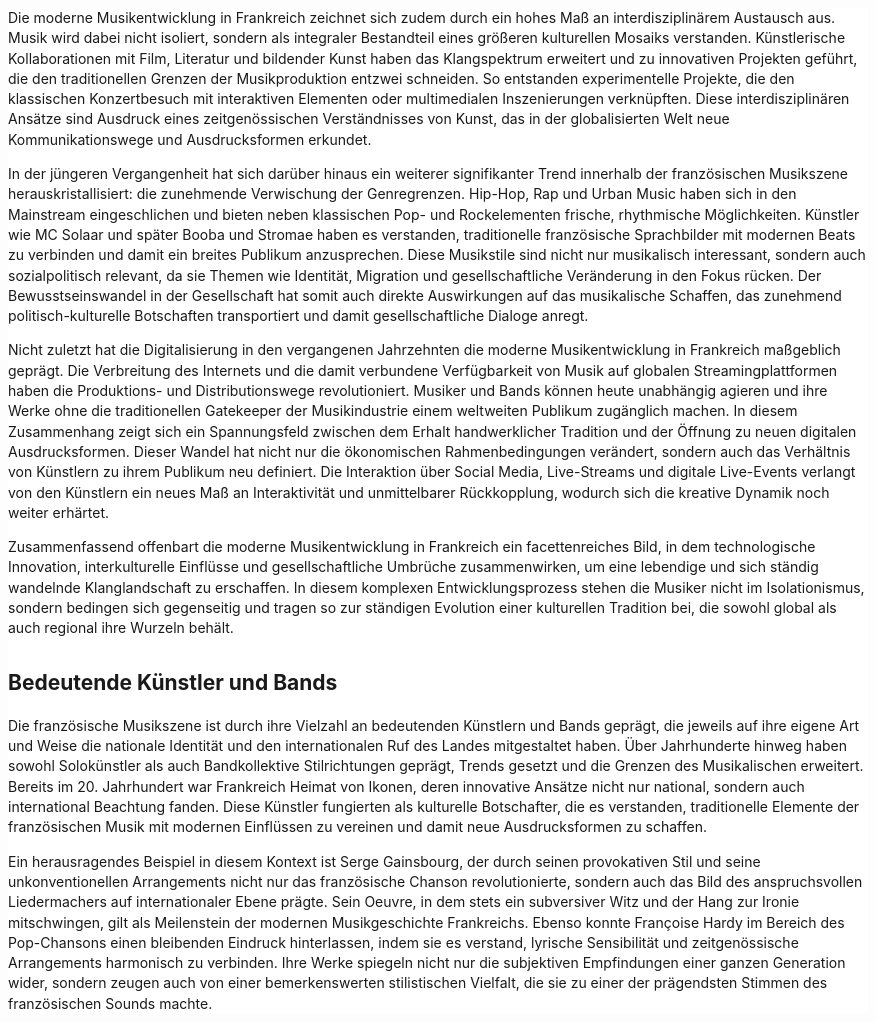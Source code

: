 Die moderne Musikentwicklung in Frankreich zeichnet sich zudem durch ein hohes Maß an interdisziplinärem Austausch aus. Musik wird dabei nicht isoliert, sondern als integraler Bestandteil eines größeren kulturellen Mosaiks verstanden. Künstlerische Kollaborationen mit Film, Literatur und bildender Kunst haben das Klangspektrum erweitert und zu innovativen Projekten geführt, die den traditionellen Grenzen der Musikproduktion entzwei schneiden. So entstanden experimentelle Projekte, die den klassischen Konzertbesuch mit interaktiven Elementen oder multimedialen Inszenierungen verknüpften. Diese interdisziplinären Ansätze sind Ausdruck eines zeitgenössischen Verständnisses von Kunst, das in der globalisierten Welt neue Kommunikationswege und Ausdrucksformen erkundet.

In der jüngeren Vergangenheit hat sich darüber hinaus ein weiterer signifikanter Trend innerhalb der französischen Musikszene herauskristallisiert: die zunehmende Verwischung der Genregrenzen. Hip-Hop, Rap und Urban Music haben sich in den Mainstream eingeschlichen und bieten neben klassischen Pop- und Rockelementen frische, rhythmische Möglichkeiten. Künstler wie MC Solaar und später Booba und Stromae haben es verstanden, traditionelle französische Sprachbilder mit modernen Beats zu verbinden und damit ein breites Publikum anzusprechen. Diese Musikstile sind nicht nur musikalisch interessant, sondern auch sozialpolitisch relevant, da sie Themen wie Identität, Migration und gesellschaftliche Veränderung in den Fokus rücken. Der Bewusstseinswandel in der Gesellschaft hat somit auch direkte Auswirkungen auf das musikalische Schaffen, das zunehmend politisch-kulturelle Botschaften transportiert und damit gesellschaftliche Dialoge anregt.

Nicht zuletzt hat die Digitalisierung in den vergangenen Jahrzehnten die moderne Musikentwicklung in Frankreich maßgeblich geprägt. Die Verbreitung des Internets und die damit verbundene Verfügbarkeit von Musik auf globalen Streamingplattformen haben die Produktions- und Distributionswege revolutioniert. Musiker und Bands können heute unabhängig agieren und ihre Werke ohne die traditionellen Gatekeeper der Musikindustrie einem weltweiten Publikum zugänglich machen. In diesem Zusammenhang zeigt sich ein Spannungsfeld zwischen dem Erhalt handwerklicher Tradition und der Öffnung zu neuen digitalen Ausdrucksformen. Dieser Wandel hat nicht nur die ökonomischen Rahmenbedingungen verändert, sondern auch das Verhältnis von Künstlern zu ihrem Publikum neu definiert. Die Interaktion über Social Media, Live-Streams und digitale Live-Events verlangt von den Künstlern ein neues Maß an Interaktivität und unmittelbarer Rückkopplung, wodurch sich die kreative Dynamik noch weiter erhärtet.

Zusammenfassend offenbart die moderne Musikentwicklung in Frankreich ein facettenreiches Bild, in dem technologische Innovation, interkulturelle Einflüsse und gesellschaftliche Umbrüche zusammenwirken, um eine lebendige und sich ständig wandelnde Klanglandschaft zu erschaffen. In diesem komplexen Entwicklungsprozess stehen die Musiker nicht im Isolationismus, sondern bedingen sich gegenseitig und tragen so zur ständigen Evolution einer kulturellen Tradition bei, die sowohl global als auch regional ihre Wurzeln behält.

## Bedeutende Künstler und Bands

Die französische Musikszene ist durch ihre Vielzahl an bedeutenden Künstlern und Bands geprägt, die jeweils auf ihre eigene Art und Weise die nationale Identität und den internationalen Ruf des Landes mitgestaltet haben. Über Jahrhunderte hinweg haben sowohl Solokünstler als auch Bandkollektive Stilrichtungen geprägt, Trends gesetzt und die Grenzen des Musikalischen erweitert. Bereits im 20. Jahrhundert war Frankreich Heimat von Ikonen, deren innovative Ansätze nicht nur national, sondern auch international Beachtung fanden. Diese Künstler fungierten als kulturelle Botschafter, die es verstanden, traditionelle Elemente der französischen Musik mit modernen Einflüssen zu vereinen und damit neue Ausdrucksformen zu schaffen.

Ein herausragendes Beispiel in diesem Kontext ist Serge Gainsbourg, der durch seinen provokativen Stil und seine unkonventionellen Arrangements nicht nur das französische Chanson revolutionierte, sondern auch das Bild des anspruchsvollen Liedermachers auf internationaler Ebene prägte. Sein Oeuvre, in dem stets ein subversiver Witz und der Hang zur Ironie mitschwingen, gilt als Meilenstein der modernen Musikgeschichte Frankreichs. Ebenso konnte Françoise Hardy im Bereich des Pop-Chansons einen bleibenden Eindruck hinterlassen, indem sie es verstand, lyrische Sensibilität und zeitgenössische Arrangements harmonisch zu verbinden. Ihre Werke spiegeln nicht nur die subjektiven Empfindungen einer ganzen Generation wider, sondern zeugen auch von einer bemerkenswerten stilistischen Vielfalt, die sie zu einer der prägendsten Stimmen des französischen Sounds machte.
